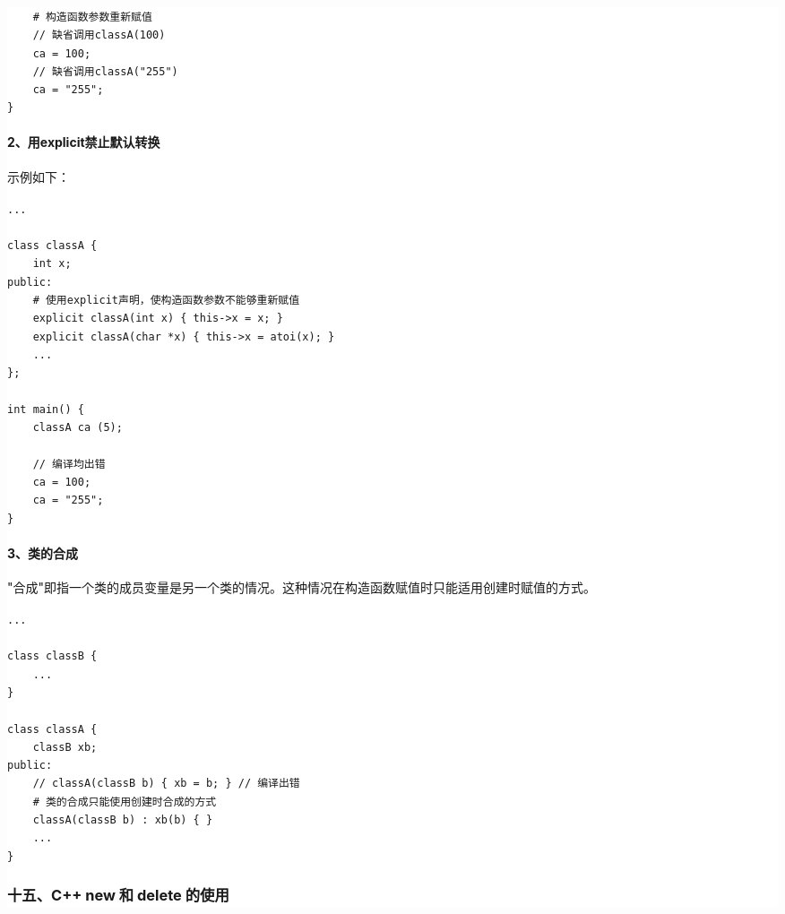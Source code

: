         # 构造函数参数重新赋值
        // 缺省调用classA(100)
        ca = 100; 
        // 缺省调用classA("255")
        ca = "255";
    }
    
#### 2、用explicit禁止默认转换

示例如下：

    ...
    
    class classA {
        int x;
    public:
        # 使用explicit声明，使构造函数参数不能够重新赋值
        explicit classA(int x) { this->x = x; }
        explicit classA(char *x) { this->x = atoi(x); }
        ...
    };
    
    int main() {
        classA ca (5);
        
        // 编译均出错
        ca = 100;
        ca = "255";
    }
    
#### 3、类的合成

"合成"即指一个类的成员变量是另一个类的情况。这种情况在构造函数赋值时只能适用创建时赋值的方式。

    ...
    
    class classB {
        ...
    }
    
    class classA {
        classB xb;
    public:
        // classA(classB b) { xb = b; } // 编译出错
        # 类的合成只能使用创建时合成的方式
        classA(classB b) : xb(b) { }
        ...
    }
    
### 十五、C++ new 和 delete 的使用
